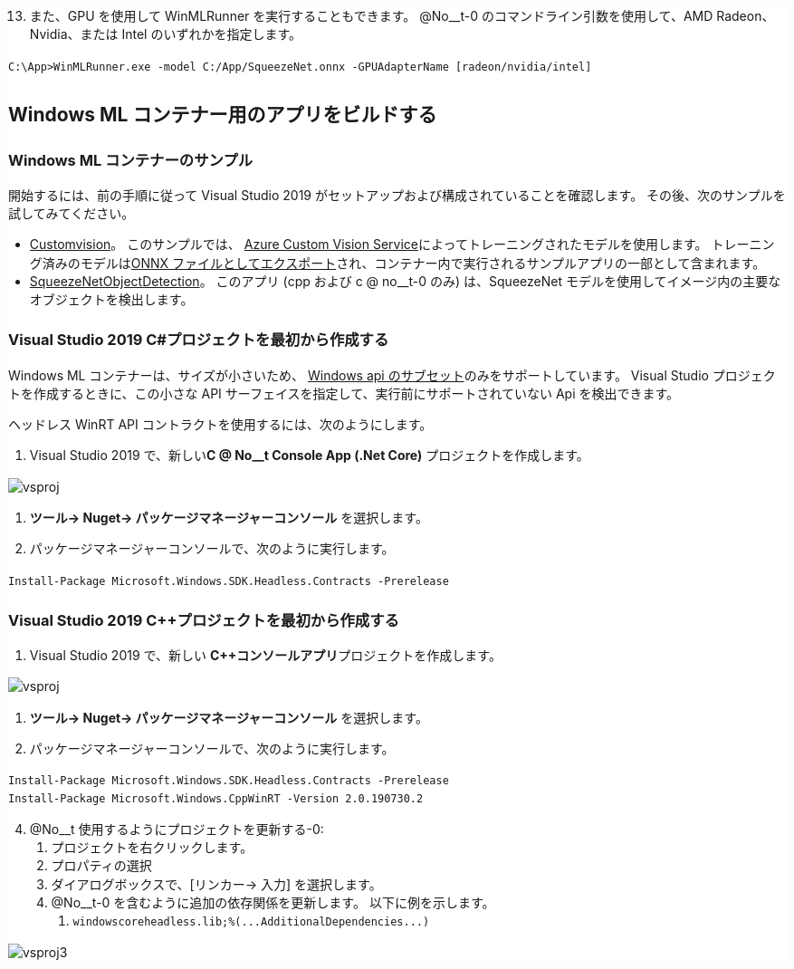 13. また、GPU を使用して WinMLRunner を実行することもできます。 @No__t-0 のコマンドライン引数を使用して、AMD Radeon、Nvidia、または Intel のいずれかを指定します。

```console
C:\App>WinMLRunner.exe -model C:/App/SqueezeNet.onnx -GPUAdapterName [radeon/nvidia/intel]
```

## <a name="build-apps-the-for-windows-ml-container"></a>Windows ML コンテナー用のアプリをビルドする

### <a name="samples-for-windows-ml-container"></a>Windows ML コンテナーのサンプル

開始するには、前の手順に従って Visual Studio 2019 がセットアップおよび構成されていることを確認します。 その後、次のサンプルを試してみてください。

- [Customvision](https://github.com/imingc/Windows-Machine-Learning/tree/winml_container/Samples/CustomVision)。 このサンプルでは、 [Azure Custom Vision Service](https://docs.microsoft.com/azure/cognitive-services/custom-vision-service/home)によってトレーニングされたモデルを使用します。 トレーニング済みのモデルは[ONNX ファイルとしてエクスポート](https://docs.microsoft.com/en-us/azure/cognitive-services/custom-vision-service/custom-vision-onnx-windows-ml)され、コンテナー内で実行されるサンプルアプリの一部として含まれます。
- [SqueezeNetObjectDetection](https://github.com/microsoft/Windows-Machine-Learning/tree/master/Samples/SqueezeNetObjectDetection)。 このアプリ (cpp および c @ no__t-0 のみ) は、SqueezeNet モデルを使用してイメージ内の主要なオブジェクトを検出します。

### <a name="create-a-visual-studio-2019-c-project-from-scratch"></a>Visual Studio 2019 C#プロジェクトを最初から作成する

Windows ML コンテナーは、サイズが小さいため、 [Windows api のサブセット](api-list.md)のみをサポートしています。 Visual Studio プロジェクトを作成するときに、この小さな API サーフェイスを指定して、実行前にサポートされていない Api を検出できます。

ヘッドレス WinRT API コントラクトを使用するには、次のようにします。

1. Visual Studio 2019 で、新しい**C @ No__t Console App (.Net Core)** プロジェクトを作成します。

![vsproj](./images/vs_project1.png)

1. **ツール-> Nuget-> パッケージマネージャーコンソール** を選択します。

1. パッケージマネージャーコンソールで、次のように実行します。

```console
Install-Package Microsoft.Windows.SDK.Headless.Contracts -Prerelease
```

### <a name="create-a-visual-studio-2019-c-project-from-scratch"></a>Visual Studio 2019 C++プロジェクトを最初から作成する

1. Visual Studio 2019 で、新しい **C++コンソールアプリ**プロジェクトを作成します。

![vsproj](./images/vs_project2.png)

1. **ツール-> Nuget-> パッケージマネージャーコンソール** を選択します。

1. パッケージマネージャーコンソールで、次のように実行します。

```console
Install-Package Microsoft.Windows.SDK.Headless.Contracts -Prerelease
Install-Package Microsoft.Windows.CppWinRT -Version 2.0.190730.2
```

4. @No__t 使用するようにプロジェクトを更新する-0:
    1. プロジェクトを右クリックします。
    1. プロパティの選択
    1. ダイアログボックスで、[リンカー-> 入力] を選択します。
    1. @No__t-0 を含むように追加の依存関係を更新します。 以下に例を示します。
        1. `windowscoreheadless.lib;%(...AdditionalDependencies...)`
        
![vsproj3](./images/vs_project3.png)
